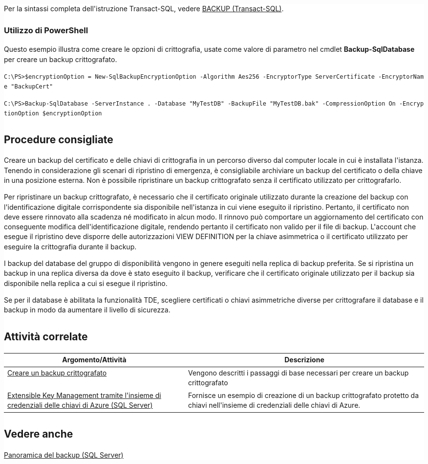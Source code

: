  Per la sintassi completa dell'istruzione Transact-SQL, vedere [BACKUP &#40;Transact-SQL&#41;](../../t-sql/statements/backup-transact-sql.md).  
  
### <a name="using-powershell"></a>Utilizzo di PowerShell  
 Questo esempio illustra come creare le opzioni di crittografia, usate come valore di parametro nel cmdlet **Backup-SqlDatabase** per creare un backup crittografato.  
  
```  
C:\PS>$encryptionOption = New-SqlBackupEncryptionOption -Algorithm Aes256 -EncryptorType ServerCertificate -EncryptorName "BackupCert"  
```  
  
```  
C:\PS>Backup-SqlDatabase -ServerInstance . -Database "MyTestDB" -BackupFile "MyTestDB.bak" -CompressionOption On -EncryptionOption $encryptionOption  
```  
  
##  <a name="RecommendedPractices"></a> Procedure consigliate  
 Creare un backup del certificato e delle chiavi di crittografia in un percorso diverso dal computer locale in cui è installata l'istanza. Tenendo in considerazione gli scenari di ripristino di emergenza, è consigliabile archiviare un backup del certificato o della chiave in una posizione esterna. Non è possibile ripristinare un backup crittografato senza il certificato utilizzato per crittografarlo.  
  
 Per ripristinare un backup crittografato, è necessario che il certificato originale utilizzato durante la creazione del backup con l'identificazione digitale corrispondente sia disponibile nell'istanza in cui viene eseguito il ripristino. Pertanto, il certificato non deve essere rinnovato alla scadenza né modificato in alcun modo. Il rinnovo può comportare un aggiornamento del certificato con conseguente modifica dell'identificazione digitale, rendendo pertanto il certificato non valido per il file di backup. L'account che esegue il ripristino deve disporre delle autorizzazioni VIEW DEFINITION per la chiave asimmetrica o il certificato utilizzato per eseguire la crittografia durante il backup.  
  
 I backup del database del gruppo di disponibilità vengono in genere eseguiti nella replica di backup preferita.  Se si ripristina un backup in una replica diversa da dove è stato eseguito il backup, verificare che il certificato originale utilizzato per il backup sia disponibile nella replica a cui si esegue il ripristino.  
  
 Se per il database è abilitata la funzionalità TDE, scegliere certificati o chiavi asimmetriche diverse per crittografare il database e il backup in modo da aumentare il livello di sicurezza.  
  
##  <a name="RelatedTasks"></a> Attività correlate  
  
|Argomento/Attività|Descrizione|  
|-----------------|-----------------|  
|[Creare un backup crittografato](../../relational-databases/backup-restore/create-an-encrypted-backup.md)|Vengono descritti i passaggi di base necessari per creare un backup crittografato|  
|[Extensible Key Management tramite l'insieme di credenziali delle chiavi di Azure &#40;SQL Server&#41;](../../relational-databases/security/encryption/extensible-key-management-using-azure-key-vault-sql-server.md)|Fornisce un esempio di creazione di un backup crittografato protetto da chiavi nell'insieme di credenziali delle chiavi di Azure.|  
  
## <a name="see-also"></a>Vedere anche  
 [Panoramica del backup &#40;SQL Server&#41;](../../relational-databases/backup-restore/backup-overview-sql-server.md)  
  
  
